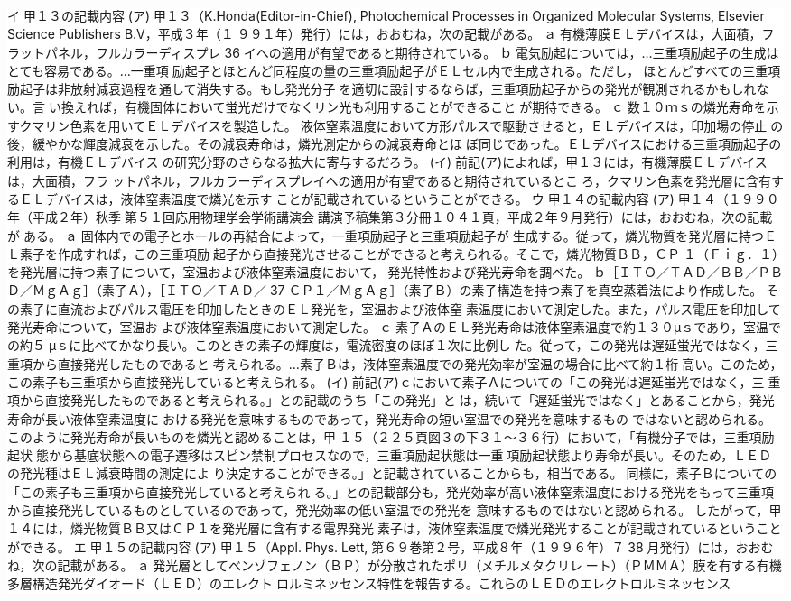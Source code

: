 イ 甲１３の記載内容 
(ア) 甲１３（K.Honda(Editor-in-Chief), Photochemical Processes in 
Organized Molecular Systems, Elsevier Science Publishers B.V，平成３年（１
９９１年）発行）には，おおむね，次の記載がある。 
ａ 有機薄膜ＥＬデバイスは，大面積，フラットパネル，フルカラーディスプレ
 36 
イへの適用が有望であると期待されている。 
ｂ 電気励起については，…三重項励起子の生成はとても容易である。…一重項
励起子とほとんど同程度の量の三重項励起子がＥＬセル内で生成される。ただし，
ほとんどすべての三重項励起子は非放射減衰過程を通して消失する。もし発光分子
を適切に設計するならば，三重項励起子からの発光が観測されるかもしれない。言
い換えれば，有機固体において蛍光だけでなくリン光も利用することができること
が期待できる。 
ｃ 数１０ｍｓの燐光寿命を示すクマリン色素を用いてＥＬデバイスを製造した。
液体窒素温度において方形パルスで駆動させると，ＥＬデバイスは，印加場の停止
の後，緩やかな輝度減衰を示した。その減衰寿命は，燐光測定からの減衰寿命とほ
ぼ同じであった。ＥＬデバイスにおける三重項励起子の利用は，有機ＥＬデバイス
の研究分野のさらなる拡大に寄与するだろう。 
(イ) 前記(ア)によれば，甲１３には，有機薄膜ＥＬデバイスは，大面積，フラ
ットパネル，フルカラーディスプレイへの適用が有望であると期待されているとこ
ろ，クマリン色素を発光層に含有するＥＬデバイスは，液体窒素温度で燐光を示す
ことが記載されているということができる。 
 ウ 甲１４の記載内容 
(ア) 甲１４（１９９０年（平成２年）秋季 第５１回応用物理学会学術講演会
講演予稿集第３分冊１０４１頁，平成２年９月発行）には，おおむね，次の記載が
ある。 
ａ 固体内での電子とホールの再結合によって，一重項励起子と三重項励起子が
生成する。従って，燐光物質を発光層に持つＥＬ素子を作成すれば，この三重項励
起子から直接発光させることができると考えられる。そこで，燐光物質ＢＢ，ＣＰ
１（Ｆｉｇ．１）を発光層に持つ素子について，室温および液体窒素温度において，
発光特性および発光寿命を調べた。 
ｂ［ＩＴＯ／ＴＡＤ／ＢＢ／ＰＢＤ／ＭｇＡｇ］（素子Ａ），［ＩＴＯ／ＴＡＤ／
 37 
ＣＰ１／ＭｇＡｇ］（素子Ｂ）の素子構造を持つ素子を真空蒸着法により作成した。
その素子に直流およびパルス電圧を印加したときのＥＬ発光を，室温および液体窒
素温度において測定した。また，パルス電圧を印加して発光寿命について，室温お
よび液体窒素温度において測定した。 
ｃ 素子ＡのＥＬ発光寿命は液体窒素温度で約１３０μｓであり，室温での約５
μｓに比べてかなり長い。このときの素子の輝度は，電流密度のほぼ１次に比例し
た。従って，この発光は遅延蛍光ではなく，三重項から直接発光したものであると
考えられる。…素子Ｂは，液体窒素温度での発光効率が室温の場合に比べて約１桁
高い。このため，この素子も三重項から直接発光していると考えられる。 
 (イ) 前記(ア)ｃにおいて素子Ａについての「この発光は遅延蛍光ではなく，三
重項から直接発光したものであると考えられる。」との記載のうち「この発光」と
は，続いて「遅延蛍光ではなく」とあることから，発光寿命が長い液体窒素温度に
おける発光を意味するものであって，発光寿命の短い室温での発光を意味するもの
ではないと認められる。このように発光寿命が長いものを燐光と認めることは，甲
１５（２２５頁図３の下３１～３６行）において，「有機分子では，三重項励起状
態から基底状態への電子遷移はスピン禁制プロセスなので，三重項励起状態は一重
項励起状態より寿命が長い。そのため，ＬＥＤの発光種はＥＬ減衰時間の測定によ
り決定することができる。」と記載されていることからも，相当である。 
同様に，素子Ｂについての「この素子も三重項から直接発光していると考えられ
る。」との記載部分も，発光効率が高い液体窒素温度における発光をもって三重項
から直接発光しているものとしているのであって，発光効率の低い室温での発光を
意味するものではないと認められる。 
 したがって，甲１４には，燐光物質ＢＢ又はＣＰ１を発光層に含有する電界発光
素子は，液体窒素温度で燐光発光することが記載されているということができる。 
 エ 甲１５の記載内容 
 (ア) 甲１５（Appl. Phys. Lett, 第６９巻第２号，平成８年（１９９６年）７
 38 
月発行）には，おおむね，次の記載がある。 
 ａ 発光層としてベンゾフェノン（ＢＰ）が分散されたポリ（メチルメタクリレ
ート）（ＰＭＭＡ）膜を有する有機多層構造発光ダイオード（ＬＥＤ）のエレクト
ロルミネッセンス特性を報告する。これらのＬＥＤのエレクトロルミネッセンス